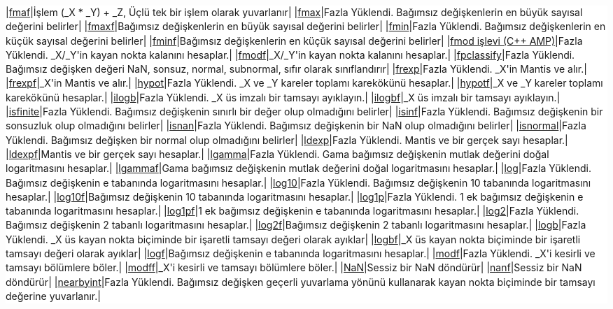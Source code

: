 |[fmaf](concurrency-precise-math-namespace-functions.md#fmaf)|İşlem (_X \* _Y) + _Z, Üçlü tek bir işlem olarak yuvarlanır|
|[fmax](concurrency-precise-math-namespace-functions.md#fmax)|Fazla Yüklendi. Bağımsız değişkenlerin en büyük sayısal değerini belirler|
|[fmaxf](concurrency-precise-math-namespace-functions.md#fmaxf)|Bağımsız değişkenlerin en büyük sayısal değerini belirler|
|[fmin](concurrency-precise-math-namespace-functions.md#fmin)|Fazla Yüklendi. Bağımsız değişkenlerin en küçük sayısal değerini belirler|
|[fminf](concurrency-precise-math-namespace-functions.md#fminf)|Bağımsız değişkenlerin en küçük sayısal değerini belirler|
|[fmod işlevi (C++ AMP)](concurrency-precise-math-namespace-functions.md#fmod)|Fazla Yüklendi. _X/_Y'in kayan nokta kalanını hesaplar.|
|[fmodf](concurrency-precise-math-namespace-functions.md#fmodf)|_X/_Y'in kayan nokta kalanını hesaplar.|
|[fpclassify](concurrency-precise-math-namespace-functions.md#fpclassify)|Fazla Yüklendi. Bağımsız değişken değeri NaN, sonsuz, normal, subnormal, sıfır olarak sınıflandırır|
|[frexp](concurrency-precise-math-namespace-functions.md#frexp)|Fazla Yüklendi. _X'in Mantis ve alır.|
|[frexpf](concurrency-precise-math-namespace-functions.md#frexpf)|_X'in Mantis ve alır.|
|[hypot](concurrency-precise-math-namespace-functions.md#hypot)|Fazla Yüklendi. _X ve _Y kareler toplamı karekökünü hesaplar.|
|[hypotf](concurrency-precise-math-namespace-functions.md#hypotf)|_X ve _Y kareler toplamı karekökünü hesaplar.|
|[ilogb](concurrency-precise-math-namespace-functions.md#ilogb)|Fazla Yüklendi. _X üs imzalı bir tamsayı ayıklayın.|
|[ilogbf](concurrency-precise-math-namespace-functions.md#ilogbf)|_X üs imzalı bir tamsayı ayıklayın.|
|[isfinite](concurrency-precise-math-namespace-functions.md#isfinite)|Fazla Yüklendi. Bağımsız değişkenin sınırlı bir değer olup olmadığını belirler|
|[isinf](concurrency-precise-math-namespace-functions.md#isinf)|Fazla Yüklendi. Bağımsız değişkenin bir sonsuzluk olup olmadığını belirler|
|[isnan](concurrency-precise-math-namespace-functions.md#isnan)|Fazla Yüklendi. Bağımsız değişkenin bir NaN olup olmadığını belirler|
|[isnormal](concurrency-precise-math-namespace-functions.md#isnormal)|Fazla Yüklendi. Bağımsız değişken bir normal olup olmadığını belirler|
|[ldexp](concurrency-precise-math-namespace-functions.md#ldexp)|Fazla Yüklendi. Mantis ve bir gerçek sayı hesaplar.|
|[ldexpf](concurrency-precise-math-namespace-functions.md#ldexpf)|Mantis ve bir gerçek sayı hesaplar.|
|[lgamma](concurrency-precise-math-namespace-functions.md#lgamma)|Fazla Yüklendi. Gama bağımsız değişkenin mutlak değerini doğal logaritmasını hesaplar.|
|[lgammaf](concurrency-precise-math-namespace-functions.md#lgammaf)|Gama bağımsız değişkenin mutlak değerini doğal logaritmasını hesaplar.|
|[log](concurrency-precise-math-namespace-functions.md#log)|Fazla Yüklendi. Bağımsız değişkenin e tabanında logaritmasını hesaplar.|
|[log10](concurrency-precise-math-namespace-functions.md#log10)|Fazla Yüklendi. Bağımsız değişkenin 10 tabanında logaritmasını hesaplar.|
|[log10f](concurrency-precise-math-namespace-functions.md#log10f)|Bağımsız değişkenin 10 tabanında logaritmasını hesaplar.|
|[log1p](concurrency-precise-math-namespace-functions.md#log1p)|Fazla Yüklendi. 1 ek bağımsız değişkenin e tabanında logaritmasını hesaplar.|
|[log1pf](concurrency-precise-math-namespace-functions.md#log1pf)|1 ek bağımsız değişkenin e tabanında logaritmasını hesaplar.|
|[log2](concurrency-precise-math-namespace-functions.md#log2)|Fazla Yüklendi. Bağımsız değişkenin 2 tabanlı logaritmasını hesaplar.|
|[log2f](concurrency-precise-math-namespace-functions.md#log2f)|Bağımsız değişkenin 2 tabanlı logaritmasını hesaplar.|
|[logb](concurrency-precise-math-namespace-functions.md#logb)|Fazla Yüklendi. _X üs kayan nokta biçiminde bir işaretli tamsayı değeri olarak ayıklar|
|[logbf](concurrency-precise-math-namespace-functions.md#logbf)|_X üs kayan nokta biçiminde bir işaretli tamsayı değeri olarak ayıklar|
|[logf](concurrency-precise-math-namespace-functions.md#logf)|Bağımsız değişkenin e tabanında logaritmasını hesaplar.|
|[modf](concurrency-precise-math-namespace-functions.md#modf)|Fazla Yüklendi. _X'i kesirli ve tamsayı bölümlere böler.|
|[modff](concurrency-precise-math-namespace-functions.md#modff)|_X'i kesirli ve tamsayı bölümlere böler.|
|[NaN](concurrency-precise-math-namespace-functions.md#nan)|Sessiz bir NaN döndürür|
|[nanf](concurrency-precise-math-namespace-functions.md#nanf)|Sessiz bir NaN döndürür|
|[nearbyint](concurrency-precise-math-namespace-functions.md#nearbyint)|Fazla Yüklendi. Bağımsız değişken geçerli yuvarlama yönünü kullanarak kayan nokta biçiminde bir tamsayı değerine yuvarlanır.|